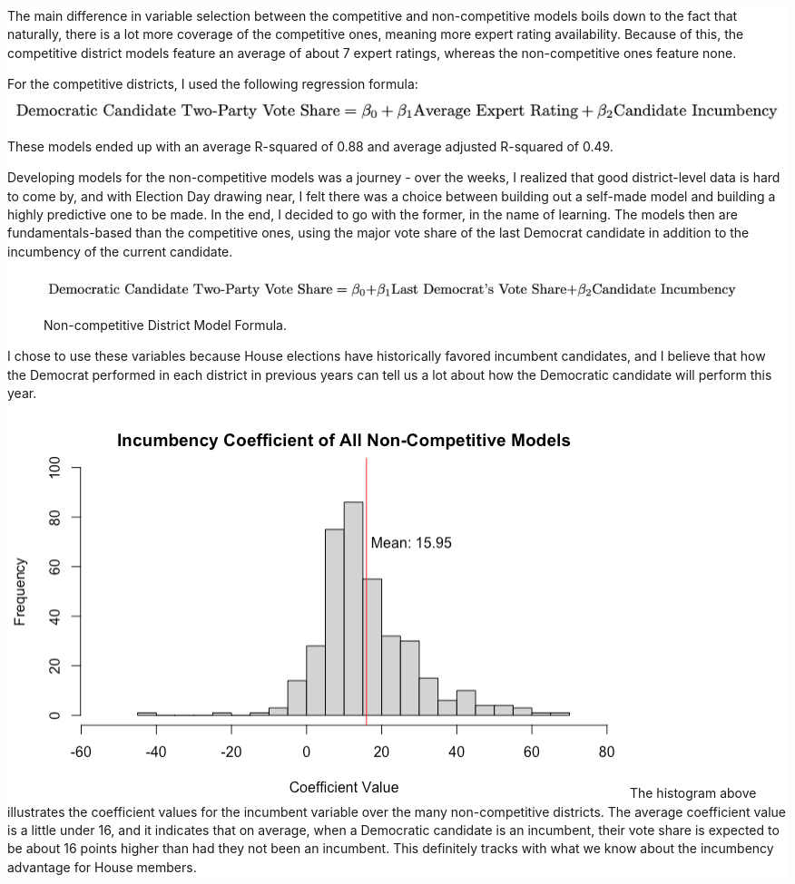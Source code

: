 The main difference in variable selection between the competitive and non-competitive models boils down to the fact that naturally, there is a lot more coverage of the competitive ones, meaning more expert rating availability. Because of this, the competitive district models feature an average of about 7 expert ratings, whereas the non-competitive ones feature none.

For the competitive districts, I used the following regression formula:
![Competitive District Model Formula.](dist_formula.png)
These models ended up with an average R-squared of 0.88 and average adjusted R-squared of 0.49.

Developing models for the non-competitive models was a journey - over the weeks, I realized that good district-level data is hard to come by, and with Election Day drawing near, I felt there was a choice between building out a self-made model and building a highly predictive one to be made. In the end, I decided to go with the former, in the name of learning. The models then are fundamentals-based than the competitive ones, using the major vote share of the last Democrat candidate in addition to the incumbency of the current candidate.

<figure>
<img src="dist_NC_formula.png" alt="Non-competitive District Model Formula." />
<figcaption aria-hidden="true">Non-competitive District Model Formula.</figcaption>
</figure>

I chose to use these variables because House elections have historically favored incumbent candidates, and I believe that how the Democrat performed in each district in previous years can tell us a lot about how the Democratic candidate will perform this year.

![Coefficients for Incumbent Variable.](dist_incumb_coef.png)
The histogram above illustrates the coefficient values for the incumbent variable over the many non-competitive districts. The average coefficient value is a little under 16, and it indicates that on average, when a Democratic candidate is an incumbent, their vote share is expected to be about 16 points higher than had they not been an incumbent. This definitely tracks with what we know about the incumbency advantage for House members.
